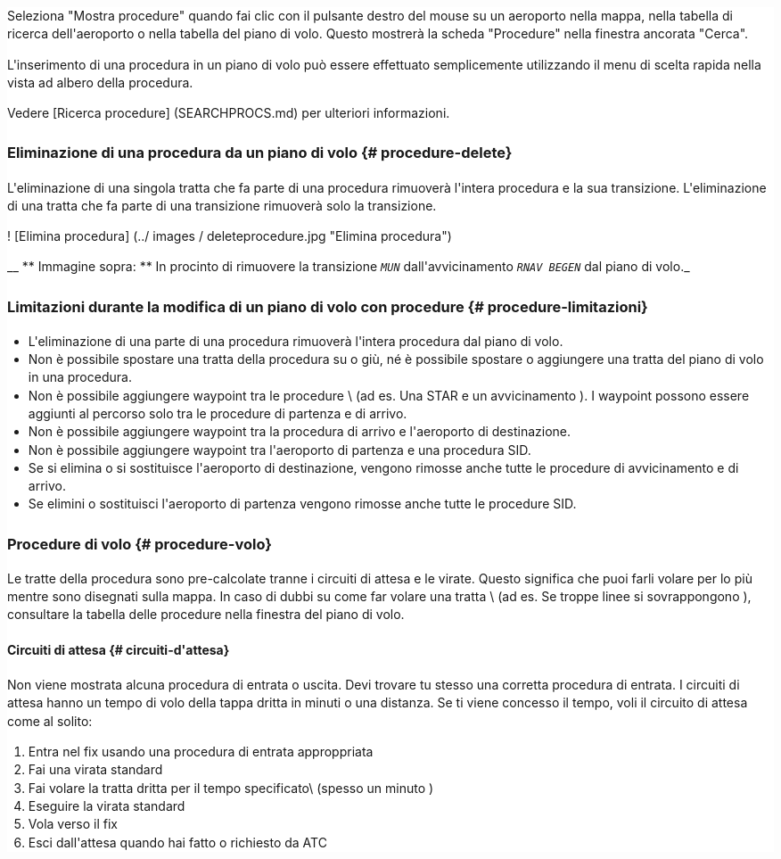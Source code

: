 Seleziona "Mostra procedure" quando fai clic con il pulsante destro del mouse su un aeroporto nella mappa, nella tabella di ricerca dell'aeroporto o nella tabella del piano di volo. Questo mostrerà la scheda "Procedure" nella finestra ancorata "Cerca".

L'inserimento di una procedura in un piano di volo può essere effettuato semplicemente utilizzando il menu di scelta rapida nella vista ad albero della procedura.

Vedere [Ricerca procedure] (SEARCHPROCS.md) per ulteriori informazioni.

### Eliminazione di una procedura da un piano di volo {# procedure-delete}

L'eliminazione di una singola tratta che fa parte di una procedura rimuoverà l'intera procedura e la sua transizione. L'eliminazione di una tratta che fa parte di una transizione rimuoverà solo la transizione.

! [Elimina procedura] (../ images / deleteprocedure.jpg "Elimina procedura")


__ ** Immagine sopra: ** In procinto di rimuovere la transizione _`MUN`_ dall'avvicinamento _`RNAV BEGEN`_ dal piano di volo._


### Limitazioni durante la modifica di un piano di volo con procedure {# procedure-limitazioni}

* L'eliminazione di una parte di una procedura rimuoverà l'intera procedura dal piano di volo.
* Non è possibile spostare una tratta della procedura su o giù, né è possibile spostare o aggiungere una tratta del piano di volo in una procedura.
* Non è possibile aggiungere waypoint tra le procedure \ (ad es. Una STAR e un avvicinamento \). I waypoint possono essere aggiunti al percorso solo tra le procedure di partenza e di arrivo.
* Non è possibile aggiungere waypoint tra la procedura di arrivo e l'aeroporto di destinazione.
* Non è possibile aggiungere waypoint tra l'aeroporto di partenza e una procedura SID.
* Se si elimina o si sostituisce l'aeroporto di destinazione, vengono rimosse anche tutte le procedure di avvicinamento e di arrivo.
* Se elimini o sostituisci l'aeroporto di partenza vengono rimosse anche tutte le procedure SID.


### Procedure di volo {# procedure-volo}

Le tratte della procedura sono pre-calcolate tranne i circuiti di attesa e le virate. Questo significa che puoi farli volare per lo più mentre sono disegnati sulla mappa. In caso di dubbi su come far volare una tratta \ (ad es. Se troppe linee si sovrappongono \), consultare la tabella delle procedure nella finestra del piano di volo.


#### Circuiti di attesa {# circuiti-d'attesa}

Non viene mostrata alcuna procedura di entrata o uscita. Devi trovare tu stesso una corretta procedura di entrata. I circuiti di attesa hanno un tempo di volo della tappa dritta in minuti o una distanza.
Se ti viene concesso il tempo, voli il circuito di attesa come al  solito:

1. Entra nel fix usando una procedura di entrata approppriata
2. Fai una virata standard
3. Fai volare la tratta dritta per il tempo specificato\ (spesso un minuto \)
4. Eseguire la virata standard
5. Vola verso il fix
6. Esci dall'attesa quando hai fatto o richiesto da ATC
